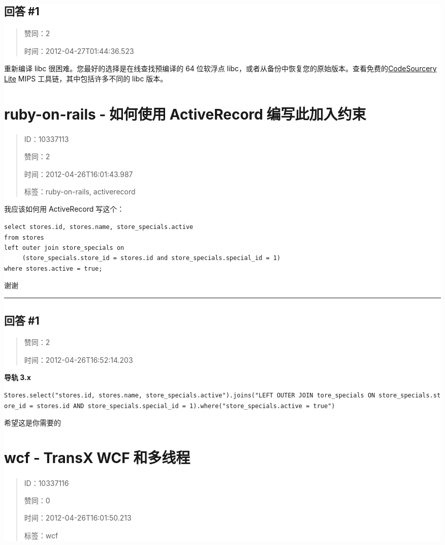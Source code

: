 ## 回答 #1

> 赞同：2
> 
> 时间：2012-04-27T01:44:36.523

重新编译 libc 很困难。您最好的选择是在线查找预编译的 64 位软浮点 libc，或者从备份中恢复您的原始版本。查看免费的[CodeSourcery Lite](http://www.mentor.com/embedded-software/sourcery-tools/sourcery-codebench/editions/lite-edition/) MIPS 工具链，其中包括许多不同的 libc 版本。

# ruby-on-rails - 如何使用 ActiveRecord 编写此加入约束

> ID：10337113
> 
> 赞同：2
> 
> 时间：2012-04-26T16:01:43.987
> 
> 标签：ruby-on-rails, activerecord

我应该如何用 ActiveRecord 写这个：

```
select stores.id, stores.name, store_specials.active 
from stores 
left outer join store_specials on 
     (store_specials.store_id = stores.id and store_specials.special_id = 1) 
where stores.active = true; 
```

谢谢

* * *

## 回答 #1

> 赞同：2
> 
> 时间：2012-04-26T16:52:14.203

**导轨 3.x**

```
Stores.select("stores.id, stores.name, store_specials.active").joins("LEFT OUTER JOIN tore_specials ON store_specials.store_id = stores.id AND store_specials.special_id = 1).where("store_specials.active = true") 
```

希望这是你需要的

# wcf - TransX WCF 和多线程

> ID：10337116
> 
> 赞同：0
> 
> 时间：2012-04-26T16:01:50.213
> 
> 标签：wcf
